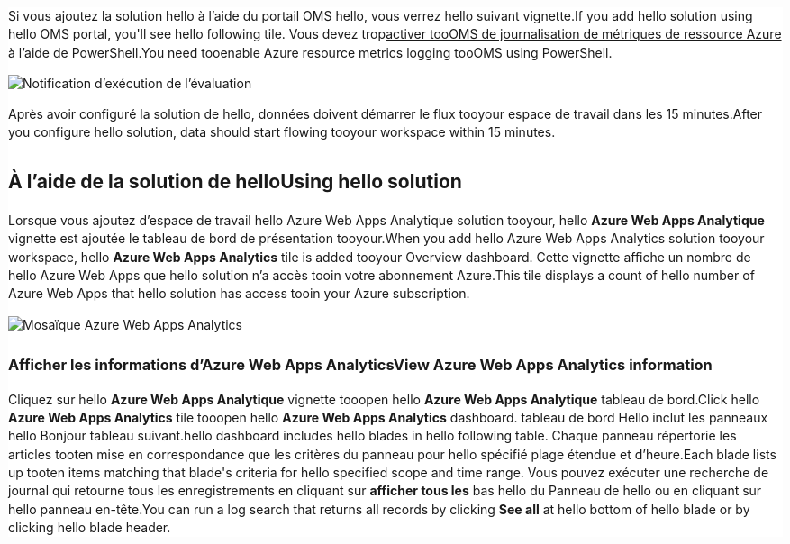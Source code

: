 <span data-ttu-id="ab58c-154">Si vous ajoutez la solution hello à l’aide du portail OMS hello, vous verrez hello suivant vignette.</span><span class="sxs-lookup"><span data-stu-id="ab58c-154">If you add hello solution using hello OMS portal, you'll see hello following tile.</span></span> <span data-ttu-id="ab58c-155">Vous devez trop[activer tooOMS de journalisation de métriques de ressource Azure à l’aide de PowerShell](https://blogs.technet.microsoft.com/msoms/2017/01/17/enable-azure-resource-metrics-logging-using-powershell).</span><span class="sxs-lookup"><span data-stu-id="ab58c-155">You need too[enable Azure resource metrics logging tooOMS using PowerShell](https://blogs.technet.microsoft.com/msoms/2017/01/17/enable-azure-resource-metrics-logging-using-powershell).</span></span>

![Notification d’exécution de l’évaluation](./media/log-analytics-azure-web-apps-analytics/performing-assessment.png)

<span data-ttu-id="ab58c-157">Après avoir configuré la solution de hello, données doivent démarrer le flux tooyour espace de travail dans les 15 minutes.</span><span class="sxs-lookup"><span data-stu-id="ab58c-157">After you configure hello solution, data should start flowing tooyour workspace within 15 minutes.</span></span>

## <a name="using-hello-solution"></a><span data-ttu-id="ab58c-158">À l’aide de la solution de hello</span><span class="sxs-lookup"><span data-stu-id="ab58c-158">Using hello solution</span></span>

<span data-ttu-id="ab58c-159">Lorsque vous ajoutez d’espace de travail hello Azure Web Apps Analytique solution tooyour, hello **Azure Web Apps Analytique** vignette est ajoutée le tableau de bord de présentation tooyour.</span><span class="sxs-lookup"><span data-stu-id="ab58c-159">When you add hello Azure Web Apps Analytics solution tooyour workspace, hello **Azure Web Apps Analytics** tile is added tooyour Overview dashboard.</span></span> <span data-ttu-id="ab58c-160">Cette vignette affiche un nombre de hello Azure Web Apps que hello solution n’a accès tooin votre abonnement Azure.</span><span class="sxs-lookup"><span data-stu-id="ab58c-160">This tile displays a count of hello number of Azure Web Apps that hello solution has access tooin your Azure subscription.</span></span>

![Mosaïque Azure Web Apps Analytics](./media/log-analytics-azure-web-apps-analytics/azure-web-apps-analytics-tile.png)

### <a name="view-azure-web-apps-analytics-information"></a><span data-ttu-id="ab58c-162">Afficher les informations d’Azure Web Apps Analytics</span><span class="sxs-lookup"><span data-stu-id="ab58c-162">View Azure Web Apps Analytics information</span></span>

<span data-ttu-id="ab58c-163">Cliquez sur hello **Azure Web Apps Analytique** vignette tooopen hello **Azure Web Apps Analytique** tableau de bord.</span><span class="sxs-lookup"><span data-stu-id="ab58c-163">Click hello **Azure Web Apps Analytics** tile tooopen hello **Azure Web Apps Analytics** dashboard.</span></span> <span data-ttu-id="ab58c-164">tableau de bord Hello inclut les panneaux hello Bonjour tableau suivant.</span><span class="sxs-lookup"><span data-stu-id="ab58c-164">hello dashboard includes hello blades in hello following table.</span></span> <span data-ttu-id="ab58c-165">Chaque panneau répertorie les articles tooten mise en correspondance que les critères du panneau pour hello spécifié plage étendue et d’heure.</span><span class="sxs-lookup"><span data-stu-id="ab58c-165">Each blade lists up tooten items matching that blade's criteria for hello specified scope and time range.</span></span> <span data-ttu-id="ab58c-166">Vous pouvez exécuter une recherche de journal qui retourne tous les enregistrements en cliquant sur **afficher tous les** bas hello du Panneau de hello ou en cliquant sur hello panneau en-tête.</span><span class="sxs-lookup"><span data-stu-id="ab58c-166">You can run a log search that returns all records by clicking **See all** at hello bottom of hello blade or by clicking hello blade header.</span></span>
